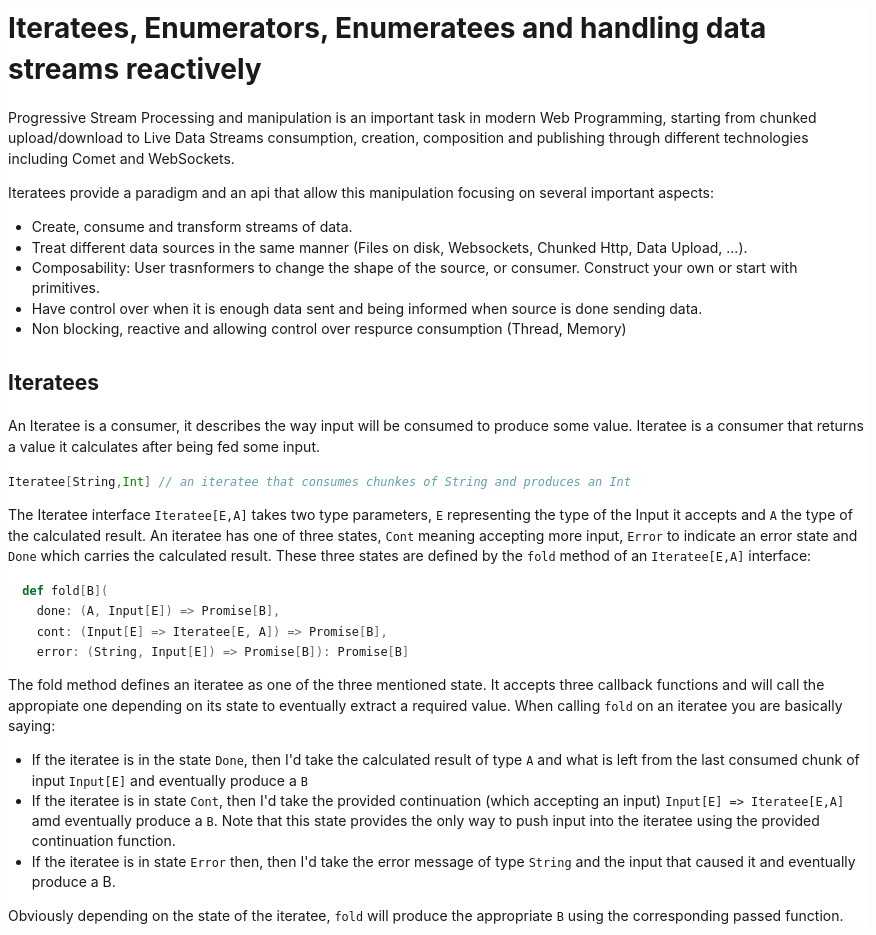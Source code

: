 # Iteratees, Enumerators, Enumeratees and handling data streams reactively

Progressive Stream Processing and manipulation is an important task in modern Web Programming, starting from chunked upload/download to Live Data Streams consumption, creation, composition and publishing through different technologies including Comet and WebSockets.

Iteratees provide a paradigm and an api that allow this manipulation focusing on several important aspects:

* Create, consume and transform streams of data.
* Treat different data sources in the same manner (Files on disk, Websockets, Chunked Http, Data Upload, ...).
* Composability: User trasnformers to change the shape of the source, or consumer. Construct your own or start with primitives.
* Have control over when it is enough data sent and being informed when source is done sending data.
* Non blocking, reactive and allowing control over respurce consumption (Thread, Memory)

## Iteratees

An Iteratee is a consumer, it describes the way input will be consumed to produce some value. Iteratee is a consumer that returns a value it calculates after being fed some input.

```scala
Iteratee[String,Int] // an iteratee that consumes chunkes of String and produces an Int
```

The Iteratee interface `Iteratee[E,A]` takes two type parameters, `E` representing the type of the Input it accepts and `A` the type of the calculated result.
An iteratee has one of three states, `Cont` meaning accepting more input, `Error` to indicate an error state and `Done` which carries the calculated result. These three states are defined by the `fold` method of an `Iteratee[E,A]` interface:

```scala
  def fold[B](
    done: (A, Input[E]) => Promise[B],
    cont: (Input[E] => Iteratee[E, A]) => Promise[B],
    error: (String, Input[E]) => Promise[B]): Promise[B]
```

The fold method defines an iteratee as one of the three mentioned state. It accepts three callback functions and will call the appropiate one depending on its state to eventually extract a required value. When calling `fold` on an iteratee you are basically saying:

- If the iteratee is in the state `Done`, then I'd take the calculated result of type `A` and what is left from the last consumed chunk of input `Input[E]` and eventually produce a `B`
- If the iteratee is in state `Cont`, then I'd take the provided continuation (which accepting an input) `Input[E] => Iteratee[E,A]` amd eventually produce a `B`. Note that this state provides the only way to push input into the iteratee using the provided continuation function. 
- If the iteratee is in state `Error` then, then I'd take the error message of type `String` and the input that caused it and eventually produce a B.

Obviously depending on the state of the iteratee, `fold` will produce the appropriate `B` using the corresponding passed function.
